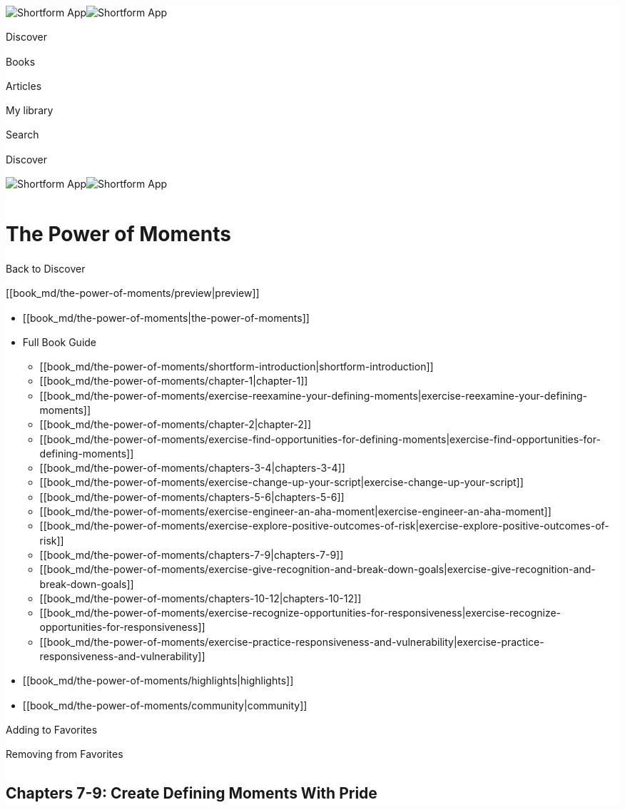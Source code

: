 ![Shortform App](/img/logo.36a2399e.svg)![Shortform App](/img/logo-dark.70c1b072.svg)

Discover

Books

Articles

My library

Search

Discover

![Shortform App](/img/logo.36a2399e.svg)![Shortform App](/img/logo-dark.70c1b072.svg)

# The Power of Moments

Back to Discover

[[book_md/the-power-of-moments/preview|preview]]

  * [[book_md/the-power-of-moments|the-power-of-moments]]
  * Full Book Guide

    * [[book_md/the-power-of-moments/shortform-introduction|shortform-introduction]]
    * [[book_md/the-power-of-moments/chapter-1|chapter-1]]
    * [[book_md/the-power-of-moments/exercise-reexamine-your-defining-moments|exercise-reexamine-your-defining-moments]]
    * [[book_md/the-power-of-moments/chapter-2|chapter-2]]
    * [[book_md/the-power-of-moments/exercise-find-opportunities-for-defining-moments|exercise-find-opportunities-for-defining-moments]]
    * [[book_md/the-power-of-moments/chapters-3-4|chapters-3-4]]
    * [[book_md/the-power-of-moments/exercise-change-up-your-script|exercise-change-up-your-script]]
    * [[book_md/the-power-of-moments/chapters-5-6|chapters-5-6]]
    * [[book_md/the-power-of-moments/exercise-engineer-an-aha-moment|exercise-engineer-an-aha-moment]]
    * [[book_md/the-power-of-moments/exercise-explore-positive-outcomes-of-risk|exercise-explore-positive-outcomes-of-risk]]
    * [[book_md/the-power-of-moments/chapters-7-9|chapters-7-9]]
    * [[book_md/the-power-of-moments/exercise-give-recognition-and-break-down-goals|exercise-give-recognition-and-break-down-goals]]
    * [[book_md/the-power-of-moments/chapters-10-12|chapters-10-12]]
    * [[book_md/the-power-of-moments/exercise-recognize-opportunities-for-responsiveness|exercise-recognize-opportunities-for-responsiveness]]
    * [[book_md/the-power-of-moments/exercise-practice-responsiveness-and-vulnerability|exercise-practice-responsiveness-and-vulnerability]]
  * [[book_md/the-power-of-moments/highlights|highlights]]
  * [[book_md/the-power-of-moments/community|community]]



Adding to Favorites 

Removing from Favorites 

## Chapters 7-9: Create Defining Moments With Pride
